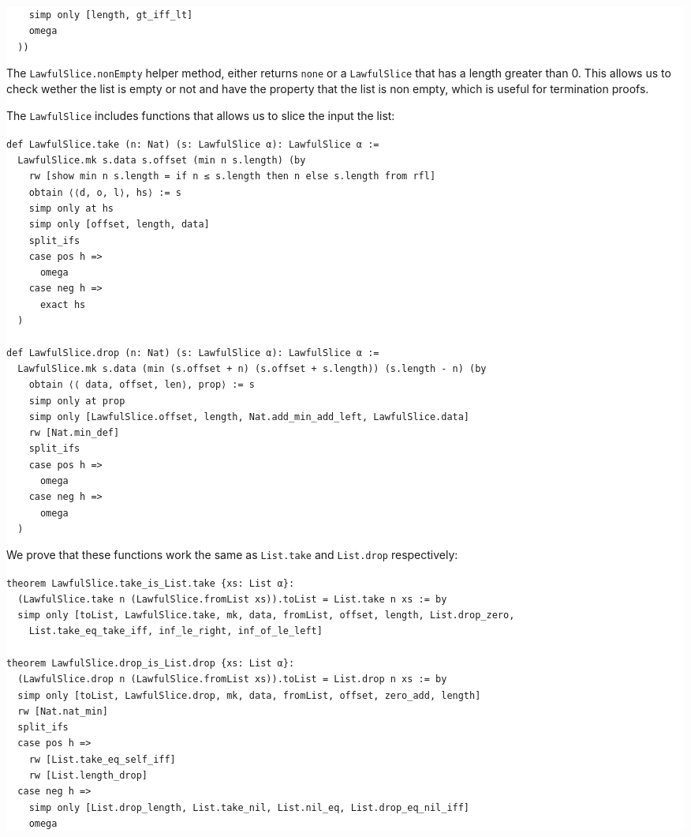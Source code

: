```lean
    simp only [length, gt_iff_lt]
    omega
  ))
```

The `LawfulSlice.nonEmpty` helper method, either returns `none` or a `LawfulSlice` that has a length greater than 0.
This allows us to check wether the list is empty or not and have the property that the list is non empty, which is useful for termination proofs.

The `LawfulSlice` includes functions that allows us to slice the input the list:

```lean
def LawfulSlice.take (n: Nat) (s: LawfulSlice α): LawfulSlice α :=
  LawfulSlice.mk s.data s.offset (min n s.length) (by
    rw [show min n s.length = if n ≤ s.length then n else s.length from rfl]
    obtain ⟨⟨d, o, l⟩, hs⟩ := s
    simp only at hs
    simp only [offset, length, data]
    split_ifs
    case pos h =>
      omega
    case neg h =>
      exact hs
  )

def LawfulSlice.drop (n: Nat) (s: LawfulSlice α): LawfulSlice α :=
  LawfulSlice.mk s.data (min (s.offset + n) (s.offset + s.length)) (s.length - n) (by
    obtain ⟨⟨ data, offset, len⟩, prop⟩ := s
    simp only at prop
    simp only [LawfulSlice.offset, length, Nat.add_min_add_left, LawfulSlice.data]
    rw [Nat.min_def]
    split_ifs
    case pos h =>
      omega
    case neg h =>
      omega
  )
```

We prove that these functions work the same as `List.take` and `List.drop` respectively:

```lean
theorem LawfulSlice.take_is_List.take {xs: List α}:
  (LawfulSlice.take n (LawfulSlice.fromList xs)).toList = List.take n xs := by
  simp only [toList, LawfulSlice.take, mk, data, fromList, offset, length, List.drop_zero,
    List.take_eq_take_iff, inf_le_right, inf_of_le_left]

theorem LawfulSlice.drop_is_List.drop {xs: List α}:
  (LawfulSlice.drop n (LawfulSlice.fromList xs)).toList = List.drop n xs := by
  simp only [toList, LawfulSlice.drop, mk, data, fromList, offset, zero_add, length]
  rw [Nat.nat_min]
  split_ifs
  case pos h =>
    rw [List.take_eq_self_iff]
    rw [List.length_drop]
  case neg h =>
    simp only [List.drop_length, List.take_nil, List.nil_eq, List.drop_eq_nil_iff]
    omega
```
